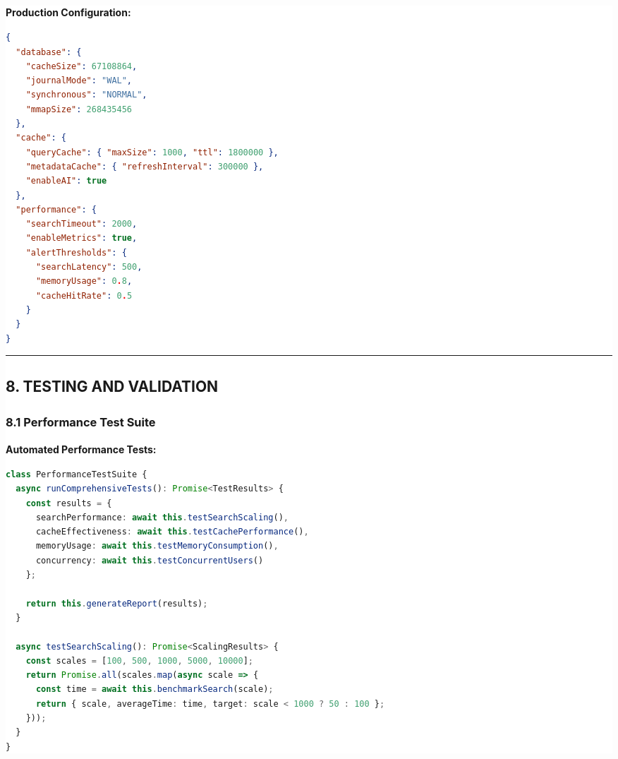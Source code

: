 **Production Configuration:**
```json
{
  "database": {
    "cacheSize": 67108864,
    "journalMode": "WAL", 
    "synchronous": "NORMAL",
    "mmapSize": 268435456
  },
  "cache": {
    "queryCache": { "maxSize": 1000, "ttl": 1800000 },
    "metadataCache": { "refreshInterval": 300000 },
    "enableAI": true
  },
  "performance": {
    "searchTimeout": 2000,
    "enableMetrics": true,
    "alertThresholds": {
      "searchLatency": 500,
      "memoryUsage": 0.8,
      "cacheHitRate": 0.5
    }
  }
}
```

---

## 8. TESTING AND VALIDATION

### 8.1 Performance Test Suite

**Automated Performance Tests:**
```typescript
class PerformanceTestSuite {
  async runComprehensiveTests(): Promise<TestResults> {
    const results = {
      searchPerformance: await this.testSearchScaling(),
      cacheEffectiveness: await this.testCachePerformance(),
      memoryUsage: await this.testMemoryConsumption(),
      concurrency: await this.testConcurrentUsers()
    };
    
    return this.generateReport(results);
  }
  
  async testSearchScaling(): Promise<ScalingResults> {
    const scales = [100, 500, 1000, 5000, 10000];
    return Promise.all(scales.map(async scale => {
      const time = await this.benchmarkSearch(scale);
      return { scale, averageTime: time, target: scale < 1000 ? 50 : 100 };
    }));
  }
}
```

